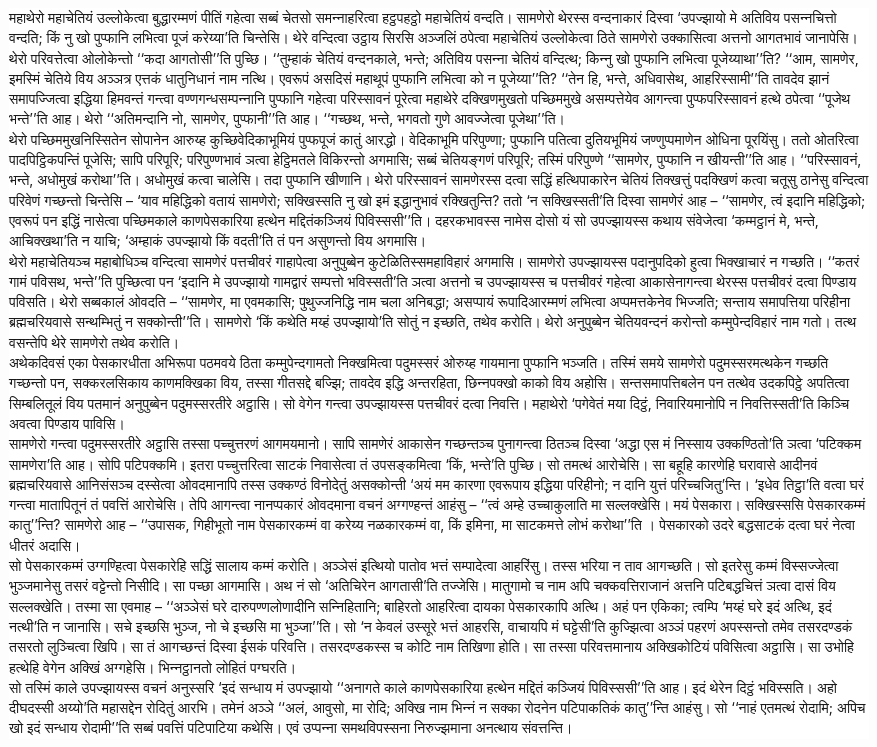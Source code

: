 महाथेरो महाचेतियं उल्‍लोकेत्वा बुद्धारम्मणं पीतिं गहेत्वा सब्बं चेतसो समन्‍नाहरित्वा हट्ठपहट्ठो महाचेतियं वन्दति। सामणेरो थेरस्स वन्दनाकारं दिस्वा ‘उपज्झायो मे अतिविय पसन्‍नचित्तो वन्दति; किं नु खो पुप्फानि लभित्वा पूजं करेय्या’ति चिन्तेसि। थेरे वन्दित्वा उट्ठाय सिरसि अञ्‍जलिं ठपेत्वा महाचेतियं उल्‍लोकेत्वा ठिते सामणेरो उक्‍कासित्वा अत्तनो आगतभावं जानापेसि। थेरो परिवत्तेत्वा ओलोकेन्तो ‘‘कदा आगतोसी’’ति पुच्छि। ‘‘तुम्हाकं चेतियं वन्दनकाले, भन्ते; अतिविय पसन्‍ना चेतियं वन्दित्थ; किन्‍नु खो पुप्फानि लभित्वा पूजेय्याथा’’ति? ‘‘आम, सामणेर, इमस्मिं चेतिये विय अञ्‍ञत्र एत्तकं धातुनिधानं नाम नत्थि। एवरूपं असदिसं महाथूपं पुप्फानि लभित्वा को न पूजेय्या’’ति? ‘‘तेन हि, भन्ते, अधिवासेथ, आहरिस्सामी’’ति तावदेव झानं समापज्‍जित्वा इद्धिया हिमवन्तं गन्त्वा वण्णगन्धसम्पन्‍नानि पुप्फानि गहेत्वा परिस्सावनं पूरेत्वा महाथेरे दक्खिणमुखतो पच्छिममुखे असम्पत्तेयेव आगन्त्वा पुप्फपरिस्सावनं हत्थे ठपेत्वा ‘‘पूजेथ भन्ते’’ति आह। थेरो ‘‘अतिमन्दानि नो, सामणेर, पुप्फानी’’ति आह। ‘‘गच्छथ, भन्ते, भगवतो गुणे आवज्‍जेत्वा पूजेथा’’ति।  
थेरो पच्छिममुखनिस्सितेन सोपानेन आरुय्ह कुच्छिवेदिकाभूमियं पुप्फपूजं कातुं आरद्धो। वेदिकाभूमि परिपुण्णा; पुप्फानि पतित्वा दुतियभूमियं जण्णुप्पमाणेन ओधिना पूरयिंसु। ततो ओतरित्वा पादपिट्ठिकपन्तिं पूजेसि; सापि परिपूरि; परिपुण्णभावं ञत्वा हेट्ठिमतले विकिरन्तो अगमासि; सब्बं चेतियङ्गणं परिपूरि; तस्मिं परिपुण्णे ‘‘सामणेर, पुप्फानि न खीयन्ती’’ति आह। ‘‘परिस्सावनं, भन्ते, अधोमुखं करोथा’’ति। अधोमुखं कत्वा चालेसि। तदा पुप्फानि खीणानि। थेरो परिस्सावनं सामणेरस्स दत्वा सद्धिं हत्थिपाकारेन चेतियं तिक्खत्तुं पदक्खिणं कत्वा चतूसु ठानेसु वन्दित्वा परिवेणं गच्छन्तो चिन्तेसि – ‘याव महिद्धिको वतायं सामणेरो; सक्खिस्सति नु खो इमं इद्धानुभावं रक्खितुन्ति? ततो ‘न सक्खिस्सती’ति दिस्वा सामणेरं आह – ‘‘सामणेर, त्वं इदानि महिद्धिको; एवरूपं पन इद्धिं नासेत्वा पच्छिमकाले काणपेसकारिया हत्थेन मद्दितंकञ्‍जियं पिविस्ससी’’ति। दहरकभावस्स नामेस दोसो यं सो उपज्झायस्स कथाय संवेजेत्वा ‘कम्मट्ठानं मे, भन्ते, आचिक्खथा’ति न याचि; ‘अम्हाकं उपज्झायो किं वदती’ति तं पन असुणन्तो विय अगमासि।  
थेरो महाचेतियञ्‍च महाबोधिञ्‍च वन्दित्वा सामणेरं पत्तचीवरं गाहापेत्वा अनुपुब्बेन कुटेळितिस्समहाविहारं अगमासि। सामणेरो उपज्झायस्स पदानुपदिको हुत्वा भिक्खाचारं न गच्छति। ‘‘कतरं गामं पविसथ, भन्ते’’ति पुच्छित्वा पन ‘इदानि मे उपज्झायो गामद्वारं सम्पत्तो भविस्सती’ति ञत्वा अत्तनो च उपज्झायस्स च पत्तचीवरं गहेत्वा आकासेनागन्त्वा थेरस्स पत्तचीवरं दत्वा पिण्डाय पविसति। थेरो सब्बकालं ओवदति – ‘‘सामणेर, मा एवमकासि; पुथुज्‍जनिद्धि नाम चला अनिबद्धा; असप्पायं रूपादिआरम्मणं लभित्वा अप्पमत्तकेनेव भिज्‍जति; सन्ताय समापत्तिया परिहीना ब्रह्मचरियवासे सन्थम्भितुं न सक्‍कोन्ती’’ति। सामणेरो ‘किं कथेति मय्हं उपज्झायो’ति सोतुं न इच्छति, तथेव करोति। थेरो अनुपुब्बेन चेतियवन्दनं करोन्तो कम्मुपेन्दविहारं नाम गतो। तत्थ वसन्तेपि थेरे सामणेरो तथेव करोति।  
अथेकदिवसं एका पेसकारधीता अभिरूपा पठमवये ठिता कम्मुपेन्दगामतो निक्खमित्वा पदुमस्सरं ओरुय्ह गायमाना पुप्फानि भञ्‍जति। तस्मिं समये सामणेरो पदुमस्सरमत्थकेन गच्छति गच्छन्तो पन, सक्‍करलसिकाय काणमक्खिका विय, तस्सा गीतसद्दे बज्झि; तावदेव इद्धि अन्तरहिता, छिन्‍नपक्खो काको विय अहोसि। सन्तसमापत्तिबलेन पन तत्थेव उदकपिट्ठे अपतित्वा सिम्बलितूलं विय पतमानं अनुपुब्बेन पदुमस्सरतीरे अट्ठासि। सो वेगेन गन्त्वा उपज्झायस्स पत्तचीवरं दत्वा निवत्ति। महाथेरो ‘पगेवेतं मया दिट्ठं, निवारियमानोपि न निवत्तिस्सती’ति किञ्‍चि अवत्वा पिण्डाय पाविसि।  
सामणेरो गन्त्वा पदुमस्सरतीरे अट्ठासि तस्सा पच्‍चुत्तरणं आगमयमानो। सापि सामणेरं आकासेन गच्छन्तञ्‍च पुनागन्त्वा ठितञ्‍च दिस्वा ‘अद्धा एस मं निस्साय उक्‍कण्ठितो’ति ञत्वा ‘पटिक्‍कम सामणेरा’ति आह। सोपि पटिपक्‍कमि। इतरा पच्‍चुत्तरित्वा साटकं निवासेत्वा तं उपसङ्कमित्वा ‘किं, भन्ते’ति पुच्छि। सो तमत्थं आरोचेसि। सा बहूहि कारणेहि घरावासे आदीनवं ब्रह्मचरियवासे आनिसंसञ्‍च दस्सेत्वा ओवदमानापि तस्स उक्‍कण्ठं विनोदेतुं असक्‍कोन्ती ‘अयं मम कारणा एवरूपाय इद्धिया परिहीनो; न दानि युत्तं परिच्‍चजितु’न्ति। ‘इधेव तिट्ठा’ति वत्वा घरं गन्त्वा मातापितूनं तं पवत्तिं आरोचेसि। तेपि आगन्त्वा नानप्पकारं ओवदमाना वचनं अग्गण्हन्तं आहंसु – ‘‘त्वं अम्हे उच्‍चाकुलाति मा सल्‍लक्खेसि। मयं पेसकारा। सक्खिस्ससि पेसकारकम्मं कातु’’न्ति? सामणेरो आह – ‘‘उपासक, गिहीभूतो नाम पेसकारकम्मं वा करेय्य नळकारकम्मं वा, किं इमिना, मा साटकमत्ते लोभं करोथा’’ति । पेसकारको उदरे बद्धसाटकं दत्वा घरं नेत्वा धीतरं अदासि।  
सो पेसकारकम्मं उग्गण्हित्वा पेसकारेहि सद्धिं सालाय कम्मं करोति। अञ्‍ञेसं इत्थियो पातोव भत्तं सम्पादेत्वा आहरिंसु। तस्स भरिया न ताव आगच्छति। सो इतरेसु कम्मं विस्सज्‍जेत्वा भुञ्‍जमानेसु तसरं वट्टेन्तो निसीदि। सा पच्छा आगमासि। अथ नं सो ‘अतिचिरेन आगतासी’ति तज्‍जेसि। मातुगामो च नाम अपि चक्‍कवत्तिराजानं अत्तनि पटिबद्धचित्तं ञत्वा दासं विय सल्‍लक्खेति। तस्मा सा एवमाह – ‘‘अञ्‍ञेसं घरे दारुपण्णलोणादीनि सन्‍निहितानि; बाहिरतो आहरित्वा दायका पेसकारकापि अत्थि। अहं पन एकिका; त्वम्पि ‘मय्हं घरे इदं अत्थि, इदं नत्थी’ति न जानासि। सचे इच्छसि भुञ्‍ज, नो चे इच्छसि मा भुञ्‍जा’’ति। सो ‘न केवलं उस्सूरे भत्तं आहरसि, वाचायपि मं घट्टेसी’ति कुज्झित्वा अञ्‍ञं पहरणं अपस्सन्तो तमेव तसरदण्डकं तसरतो लुञ्‍चित्वा खिपि। सा तं आगच्छन्तं दिस्वा ईसकं परिवत्ति। तसरदण्डकस्स च कोटि नाम तिखिणा होति। सा तस्सा परिवत्तमानाय अक्खिकोटियं पविसित्वा अट्ठासि। सा उभोहि हत्थेहि वेगेन अक्खिं अग्गहेसि। भिन्‍नट्ठानतो लोहितं पग्घरति।  
सो तस्मिं काले उपज्झायस्स वचनं अनुस्सरि ‘इदं सन्धाय मं उपज्झायो ‘‘अनागते काले काणपेसकारिया हत्थेन मद्दितं कञ्‍जियं पिविस्ससी’’ति आह। इदं थेरेन दिट्ठं भविस्सति। अहो दीघदस्सी अय्यो’ति महासद्देन रोदितुं आरभि। तमेनं अञ्‍ञे ‘‘अलं, आवुसो, मा रोदि; अक्खि नाम भिन्‍नं न सक्‍का रोदनेन पटिपाकतिकं कातु’’न्ति आहंसु। सो ‘‘नाहं एतमत्थं रोदामि; अपिच खो इदं सन्धाय रोदामी’’ति सब्बं पवत्तिं पटिपाटिया कथेसि। एवं उप्पन्‍ना समथविपस्सना निरुज्झमाना अनत्थाय संवत्तन्ति।  